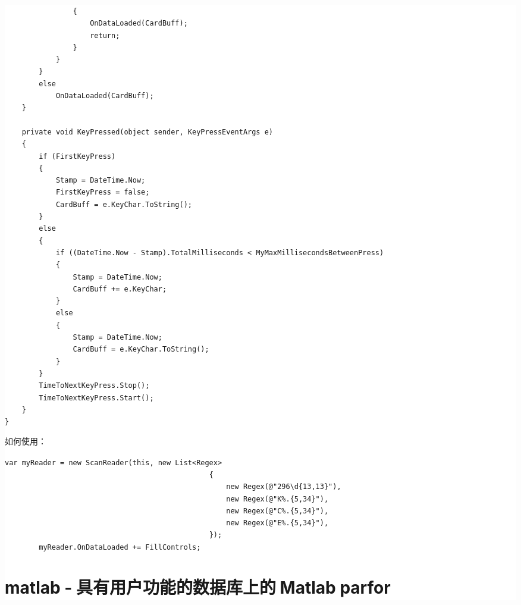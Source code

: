 ```
                {
                    OnDataLoaded(CardBuff);
                    return;
                }
            }
        }
        else
            OnDataLoaded(CardBuff);
    }

    private void KeyPressed(object sender, KeyPressEventArgs e)
    {
        if (FirstKeyPress)
        {
            Stamp = DateTime.Now;
            FirstKeyPress = false;
            CardBuff = e.KeyChar.ToString();
        }
        else
        {
            if ((DateTime.Now - Stamp).TotalMilliseconds < MyMaxMillisecondsBetweenPress)
            {
                Stamp = DateTime.Now;
                CardBuff += e.KeyChar;
            }
            else
            {
                Stamp = DateTime.Now;
                CardBuff = e.KeyChar.ToString();
            }
        }
        TimeToNextKeyPress.Stop();
        TimeToNextKeyPress.Start();
    }
} 
```

如何使用：

```
var myReader = new ScanReader(this, new List<Regex>
                                                {
                                                    new Regex(@"296\d{13,13}"),
                                                    new Regex(@"K%.{5,34}"),
                                                    new Regex(@"C%.{5,34}"),
                                                    new Regex(@"E%.{5,34}"),
                                                });
        myReader.OnDataLoaded += FillControls; 
```

# matlab - 具有用户功能的数据库上的 Matlab parfor
